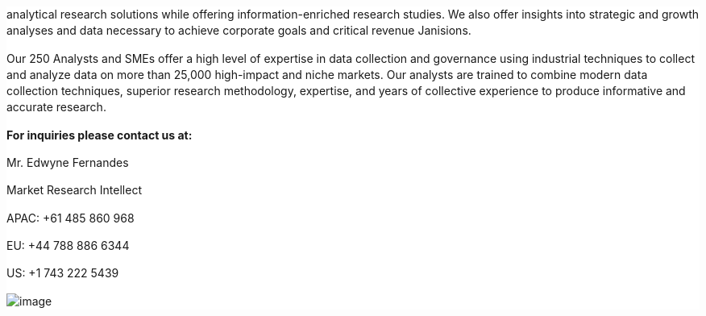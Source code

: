 analytical research solutions while offering information-enriched research studies.&nbsp;</span>We also offer insights into strategic and growth analyses and data necessary to achieve corporate goals and critical revenue Janisions.</p><p><span class="">Our 250 Analysts and SMEs offer a high level of expertise in data collection and governance using industrial techniques to collect and analyze data on more than 25,000 high-impact and niche markets. Our analysts are trained to combine modern data collection techniques, superior research methodology, expertise, and years of collective experience to produce informative and accurate research.</span></p><p><strong>For inquiries please contact us at:</strong></p><p>Mr. Edwyne Fernandes</p><p>Market Research Intellect</p><p>APAC: +61 485 860 968</p><p>EU: +44 788 886 6344</p><p>US: +1 743 222 5439</p>
![image](https://github.com/user-attachments/assets/4a19ec10-b64b-447a-9f29-ae4d87a0a500)
